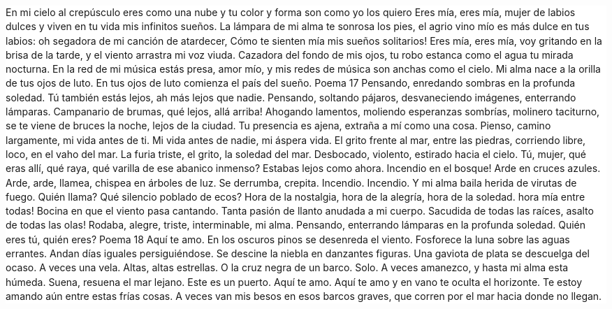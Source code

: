En mi cielo al crepúsculo eres como una nube
y tu color y forma son como yo los quiero 
Eres mía, eres mía, mujer de labios dulces
y viven en tu vida mis infinitos sueños.
La lámpara de mi alma te sonrosa los pies,
el agrio vino mío es más dulce en tus labios:
oh segadora de mi canción de atardecer,
Cómo te sienten mía mis sueños solitarios!
Eres mía, eres mía, voy gritando en la brisa
de la tarde, y el viento arrastra mi voz viuda.
Cazadora del fondo de mis ojos, tu robo
estanca como el agua tu mirada nocturna.
En la red de mi música estás presa, amor mío,
y mis redes de música son anchas como el cielo.
Mi alma nace a la orilla de tus ojos de luto.
En tus ojos de luto comienza el país del sueño.
Poema 17
Pensando, enredando sombras en la profunda soledad.
Tú también estás lejos, ah más lejos que nadie.
Pensando, soltando pájaros, desvaneciendo imágenes, enterrando lámparas.
Campanario de brumas, qué lejos, allá arriba!
Ahogando lamentos, moliendo esperanzas sombrías, molinero taciturno,
se te viene de bruces la noche, lejos de la ciudad.
Tu presencia es ajena, extraña a mí como una cosa.
Pienso, camino largamente, mi vida antes de ti.
Mi vida antes de nadie, mi áspera vida.
El grito frente al mar, entre las piedras,
corriendo libre, loco, en el vaho del mar.
La furia triste, el grito, la soledad del mar.
Desbocado, violento, estirado hacia el cielo.
Tú, mujer, qué eras allí, qué raya, qué varilla
de ese abanico inmenso? Estabas lejos como ahora.
Incendio en el bosque! Arde en cruces azules.
Arde, arde, llamea, chispea en árboles de luz.
Se derrumba, crepita. Incendio. Incendio.
Y mi alma baila herida de virutas de fuego.
Quién llama? Qué silencio poblado de ecos?
Hora de la nostalgia, hora de la alegría, hora de la soledad.
hora mía entre todas!
Bocina en que el viento pasa cantando.
Tanta pasión de llanto anudada a mi cuerpo.
Sacudida de todas las raíces,
asalto de todas las olas!
Rodaba, alegre, triste, interminable, mi alma.
Pensando, enterrando lámparas en la profunda soledad.
Quién eres tú, quién eres?
Poema 18
Aquí te amo.
En los oscuros pinos se desenreda el viento. 
Fosforece la luna sobre las aguas errantes.
Andan días iguales persiguiéndose.
Se descine la niebla en danzantes figuras.
Una gaviota de plata se descuelga del ocaso.
A veces una vela. Altas, altas estrellas.
O la cruz negra de un barco.
Solo.
A veces amanezco, y hasta mi alma esta húmeda.
Suena, resuena el mar lejano.
Este es un puerto.
Aquí te amo.
Aquí te amo y en vano te oculta el horizonte.
Te estoy amando aún entre estas frías cosas.
A veces van mis besos en esos barcos graves,
que corren por el mar hacia donde no llegan.